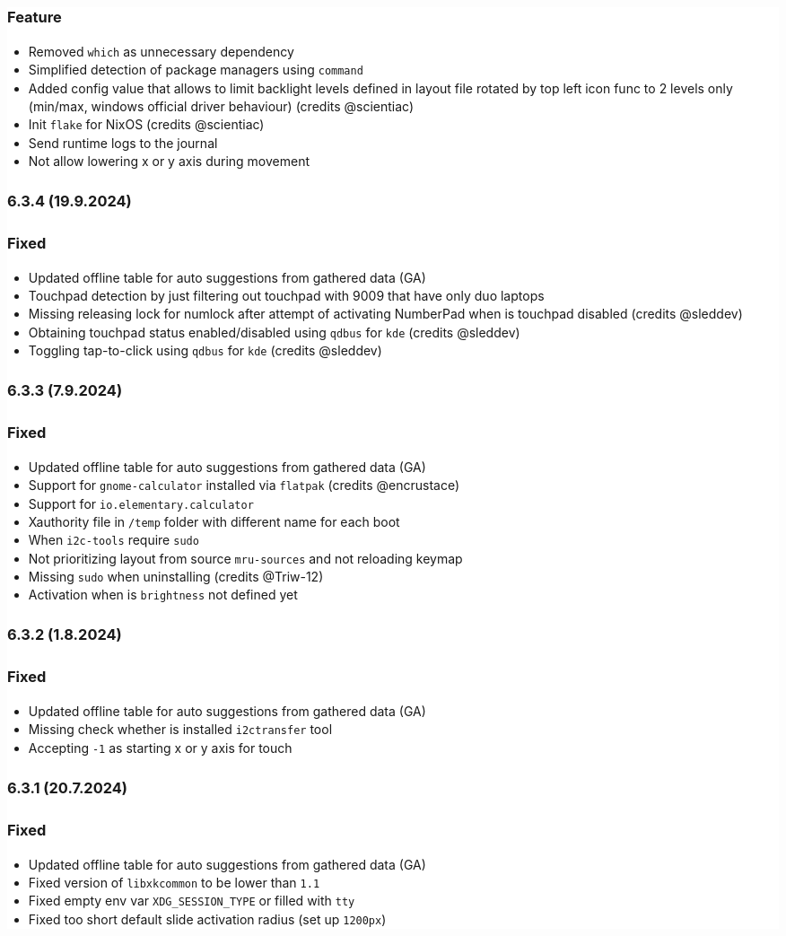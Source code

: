 ### Feature

- Removed `which` as unnecessary dependency
- Simplified detection of package managers using `command`
- Added config value that allows to limit backlight levels defined in layout file rotated by top left icon func to 2 levels only (min/max, windows official driver behaviour) (credits @scientiac)
- Init `flake` for NixOS (credits @scientiac)
- Send runtime logs to the journal
- Not allow lowering x or y axis during movement

### 6.3.4 (19.9.2024)

### Fixed

- Updated offline table for auto suggestions from gathered data (GA)
- Touchpad detection by just filtering out touchpad with 9009 that have only duo laptops
- Missing releasing lock for numlock after attempt of activating NumberPad when is touchpad disabled (credits @sleddev)
- Obtaining touchpad status enabled/disabled using `qdbus` for `kde` (credits @sleddev)
- Toggling tap-to-click using `qdbus` for `kde` (credits @sleddev)

### 6.3.3 (7.9.2024)

### Fixed

- Updated offline table for auto suggestions from gathered data (GA)
- Support for `gnome-calculator` installed via `flatpak` (credits @encrustace)
- Support for `io.elementary.calculator`
- Xauthority file in `/temp` folder with different name for each boot
- When `i2c-tools` require `sudo`
- Not prioritizing layout from source `mru-sources` and not reloading keymap
- Missing `sudo` when uninstalling (credits @Triw-12)
- Activation when is `brightness` not defined yet

### 6.3.2 (1.8.2024)

### Fixed

- Updated offline table for auto suggestions from gathered data (GA)
- Missing check whether is installed `i2ctransfer` tool
- Accepting `-1` as starting x or y axis for touch

### 6.3.1 (20.7.2024)

### Fixed

- Updated offline table for auto suggestions from gathered data (GA)
- Fixed version of `libxkcommon` to be lower than `1.1`
- Fixed empty env var `XDG_SESSION_TYPE` or filled with `tty`
- Fixed too short default slide activation radius (set up `1200px`)
